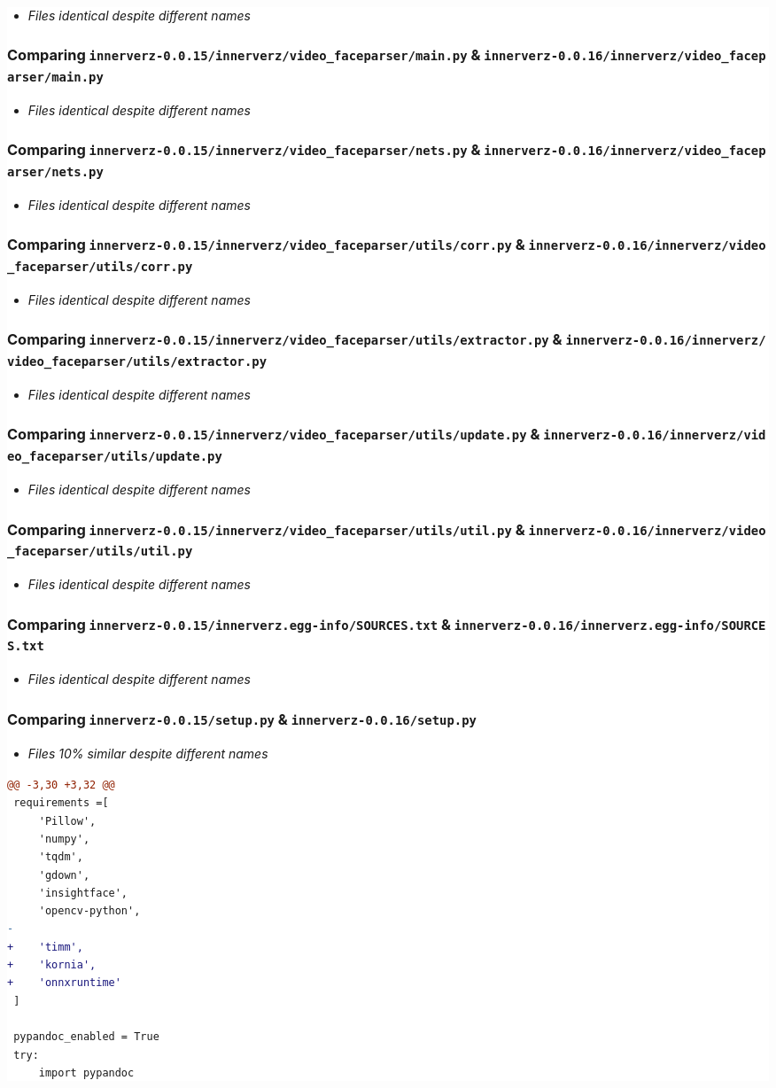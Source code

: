  * *Files identical despite different names*

### Comparing `innerverz-0.0.15/innerverz/video_faceparser/main.py` & `innerverz-0.0.16/innerverz/video_faceparser/main.py`

 * *Files identical despite different names*

### Comparing `innerverz-0.0.15/innerverz/video_faceparser/nets.py` & `innerverz-0.0.16/innerverz/video_faceparser/nets.py`

 * *Files identical despite different names*

### Comparing `innerverz-0.0.15/innerverz/video_faceparser/utils/corr.py` & `innerverz-0.0.16/innerverz/video_faceparser/utils/corr.py`

 * *Files identical despite different names*

### Comparing `innerverz-0.0.15/innerverz/video_faceparser/utils/extractor.py` & `innerverz-0.0.16/innerverz/video_faceparser/utils/extractor.py`

 * *Files identical despite different names*

### Comparing `innerverz-0.0.15/innerverz/video_faceparser/utils/update.py` & `innerverz-0.0.16/innerverz/video_faceparser/utils/update.py`

 * *Files identical despite different names*

### Comparing `innerverz-0.0.15/innerverz/video_faceparser/utils/util.py` & `innerverz-0.0.16/innerverz/video_faceparser/utils/util.py`

 * *Files identical despite different names*

### Comparing `innerverz-0.0.15/innerverz.egg-info/SOURCES.txt` & `innerverz-0.0.16/innerverz.egg-info/SOURCES.txt`

 * *Files identical despite different names*

### Comparing `innerverz-0.0.15/setup.py` & `innerverz-0.0.16/setup.py`

 * *Files 10% similar despite different names*

```diff
@@ -3,30 +3,32 @@
 requirements =[
     'Pillow',
     'numpy',
     'tqdm',
     'gdown',
     'insightface',
     'opencv-python',
-    
+    'timm',
+    'kornia',
+    'onnxruntime'
 ]
 
 pypandoc_enabled = True
 try:
     import pypandoc
```